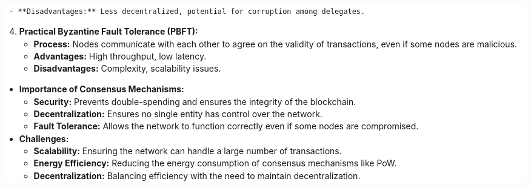      - **Disadvantages:** Less decentralized, potential for corruption among delegates.
  4. **Practical Byzantine Fault Tolerance (PBFT):**
     - **Process:** Nodes communicate with each other to agree on the validity of transactions, even if some nodes are malicious.
     - **Advantages:** High throughput, low latency.
     - **Disadvantages:** Complexity, scalability issues.
- **Importance of Consensus Mechanisms:**
  - **Security:** Prevents double-spending and ensures the integrity of the blockchain.
  - **Decentralization:** Ensures no single entity has control over the network.
  - **Fault Tolerance:** Allows the network to function correctly even if some nodes are compromised.
- **Challenges:**
  - **Scalability:** Ensuring the network can handle a large number of transactions.
  - **Energy Efficiency:** Reducing the energy consumption of consensus mechanisms like PoW.
  - **Decentralization:** Balancing efficiency with the need to maintain decentralization.
